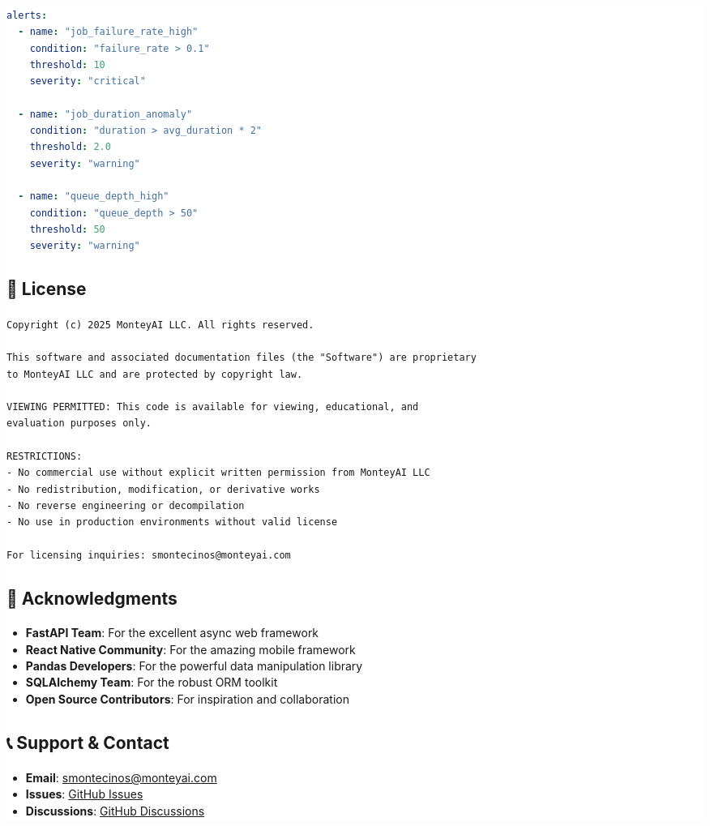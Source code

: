 ```yaml
alerts:
  - name: "job_failure_rate_high"
    condition: "failure_rate > 0.1"
    threshold: 10
    severity: "critical"
    
  - name: "job_duration_anomaly"
    condition: "duration > avg_duration * 2"
    threshold: 2.0
    severity: "warning"
    
  - name: "queue_depth_high"
    condition: "queue_depth > 50"
    threshold: 50
    severity: "warning"
```

## 📝 License

```
Copyright (c) 2025 MonteyAI LLC. All rights reserved.

This software and associated documentation files (the "Software") are proprietary 
to MonteyAI LLC and are protected by copyright law.

VIEWING PERMITTED: This code is available for viewing, educational, and 
evaluation purposes only.

RESTRICTIONS:
- No commercial use without explicit written permission from MonteyAI LLC
- No redistribution, modification, or derivative works
- No reverse engineering or decompilation
- No use in production environments without valid license

For licensing inquiries: smontecinos@monteyai.com
```

## 🙏 Acknowledgments

- **FastAPI Team**: For the excellent async web framework
- **React Native Community**: For the amazing mobile framework
- **Pandas Developers**: For the powerful data manipulation library
- **SQLAlchemy Team**: For the robust ORM toolkit
- **Open Source Contributors**: For inspiration and collaboration

## 📞 Support & Contact

- **Email**: smontecinos@monteyai.com
- **Issues**: [GitHub Issues](https://github.com/yourusername/etl-job-monitor/issues)
- **Discussions**: [GitHub Discussions](https://github.com/yourusername/etl-job-monitor/discussions)

